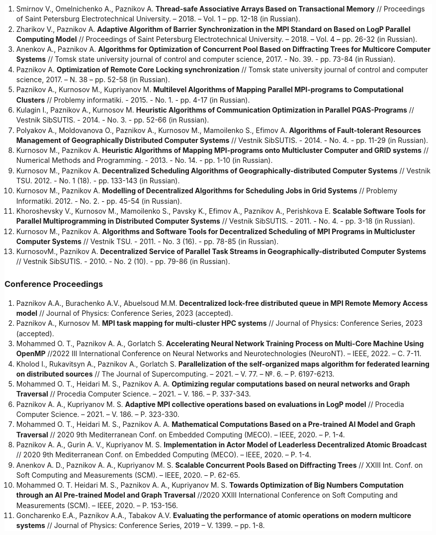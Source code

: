 1.	Smirnov V., Omelnichenko A., Paznikov A. **Thread-safe Associative Arrays Based on Transactional Memory** // Proceedings of Saint Petersburg Electrotechnical University. – 2018. – Vol. 1 – pp. 12-18 (in Russian).
1.	Zharikov V., Paznikov A. **Adaptive Algorithm of Barrier Synchronization in the MPI Standard on Based on LogP Parallel Computing Model** // Proceedings of Saint Petersburg Electrotechnical University. – 2018. – Vol. 4 – pp. 26-32 (in Russian).
1.	Anenkov A., Paznikov A. **Algorithms for Optimization of Concurrent Pool Based on Diffracting Trees for Multicore Computer Systems** // Tomsk state university journal of control and computer science, 2017. - No. 39. - pp. 73-84 (in Russian).
1.	Paznikov A. **Optimization of Remote Core Locking synchronization** // Tomsk state university journal of control and computer science, 2017. – N. 38 – pp. 52-58 (in Russian).
1.	Paznikov A., Kurnosov M., Kupriyanov M. **Multilevel Algorithms of Mapping Parallel MPI-programs to Computational Clusters** // Problemy informatiki. - 2015. - No. 1. - pp. 4-17 (in Russian).
1.	Kulagin I., Paznikov A., Kurnosov M. **Heuristic Algorithms of Communication Optimization in Parallel PGAS-Programs** // Vestnik SibSUTIS. - 2014. - No. 3. - pp. 52-66 (in Russian).
1.	Polyakov A., Moldovanova O., Paznikov A., Kurnosov M., Mamoilenko S., Efimov A. **Algorithms of Fault-tolerant Resources Management of Geographically Distributed Computer Systems** // Vestnik SibSUTIS. - 2014. - No. 4. - pp. 11-29 (in Russian).
1.	Kurnosov M., Paznikov A. **Heuristic Algorithms of Mapping MPI-programs onto Multicluster Computer and GRID systems** // Numerical Methods and Programming. - 2013. - No. 14. - pp. 1-10 (in Russian).
1.	Kurnosov M., Paznikov A. **Decentralized Scheduling Algorithms of Geographically-distributed Computer Systems** // Vestnik TSU. 2012. - No. 1 (18). - pp. 133-143 (in Russian).
1.	Kurnosov M., Paznikov A. **Modelling of Decentralized Algorithms for Scheduling Jobs in Grid Systems** // Problemy Informatiki. 2012. - No. 2. - pp. 45-54 (in Russian).
1.	Khoroshevsky V., Kurnosov M., Mamoilenko S., Pavsky K., Efimov A., Paznikov A., Perishkova E. **Scalable Software Tools for Parallel Multiprogramming in Distributed Computer Systems** // Vestnik SibSUTIS. - 2011. - No. 4. - pp. 3-18 (in Russian).
1.	Kurnosov M., Paznikov A. **Algorithms and Software Tools for Decentralized Scheduling of MPI Programs in Multicluster Computer Systems** // Vestnik TSU. - 2011. - No. 3 (16). - pp. 78-85 (in Russian).
1.	KurnosovM., Paznikov A. **Decentralized Service of Parallel Task Streams in Geographically-distributed Computer Systems** // Vestnik SibSUTIS. - 2010. - No. 2 (10). - pp. 79-86 (in Russian).

### Conference Proceedings

1. Paznikov A.A., Burachenko A.V., Abuelsoud M.M. **Decentralized lock-free distributed queue in MPI Remote Memory Access model** // Journal of Physics: Conference Series, 2023 (accepted).
1. Paznikov A., Kurnosov M. **MPI task mapping for multi-cluster HPC systems** // Journal of Physics: Conference Series, 2023 (accepted).
1.	Mohammed O. T., Paznikov A. A., Gorlatch S. **Accelerating Neural Network Training Process on Multi-Core Machine Using OpenMP** //2022 III International Conference on Neural Networks and Neurotechnologies (NeuroNT). – IEEE, 2022. – С. 7-11.
1.	Kholod I., Rukavitsyn A., Paznikov A., Gorlatch S. **Parallelization of the self-organized maps algorithm for federated learning on distributed sources** // The Journal of Supercomputing. – 2021. – V. 77. – №. 6. – P. 6197-6213.
1.	Mohammed O. T., Heidari M. S., Paznikov A. A. **Optimizing regular computations based on neural networks and Graph Traversal** // Procedia Computer Science. – 2021. – V. 186. – P. 337-343.
1.	Paznikov A. A., Kupriyanov M. S. **Adaptive MPI collective operations based on evaluations in LogP model** // Procedia Computer Science. – 2021. – V. 186. – P. 323-330.
1.	Mohammed O. T., Heidari M. S., Paznikov A. A. **Mathematical Computations Based on a Pre-trained AI Model and Graph Traversal** // 2020 9th Mediterranean Conf. on Embedded Computing (MECO). – IEEE, 2020. – P. 1-4.
1.	Paznikov A. A., Gurin A. V., Kupriyanov M. S. **Implementation in Actor Model of Leaderless Decentralized Atomic Broadcast** // 2020 9th Mediterranean Conf. on Embedded Computing (MECO). – IEEE, 2020. – P. 1-4.
1.	Anenkov A. D., Paznikov A. A., Kupriyanov M. S. **Scalable Concurrent Pools Based on Diffracting Trees** // XXIII Int. Conf. on Soft Computing and Measurements (SCM). – IEEE, 2020. – P. 62-65.
1.	Mohammed O. T. Heidari M. S., Paznikov A. A., Kupriyanov M. S. **Towards Optimization of Big Numbers Computation through an AI Pre-trained Model and Graph Traversal** //2020 XXIII International Conference on Soft Computing and Measurements (SCM). – IEEE, 2020. – P. 153-156.
1.	Goncharenko E.A., Paznikov A.A., Tabakov A.V. **Evaluating the performance of atomic operations on modern multicore systems** // Journal of Physics: Conference Series, 2019 – V. 1399. – pp. 1-8.